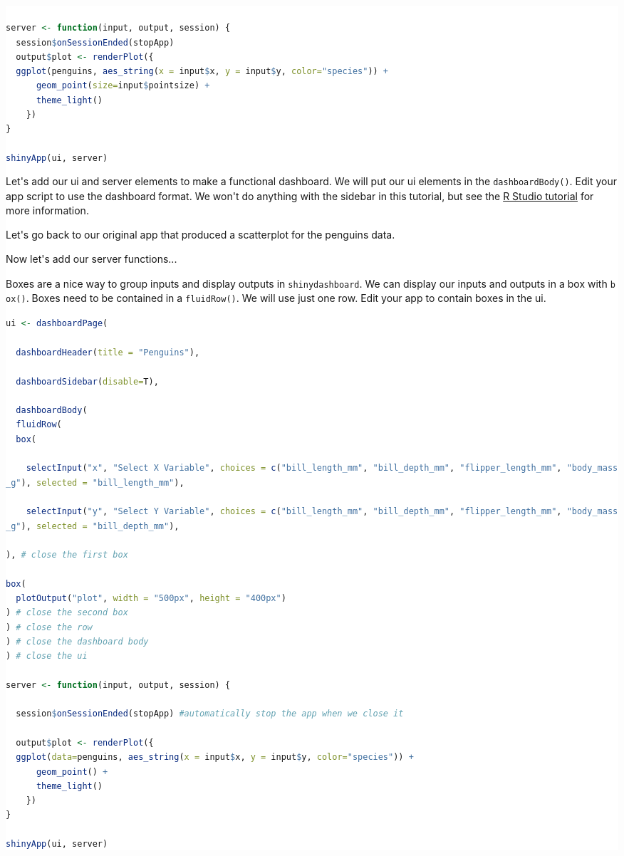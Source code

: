```r

server <- function(input, output, session) {
  session$onSessionEnded(stopApp)
  output$plot <- renderPlot({
  ggplot(penguins, aes_string(x = input$x, y = input$y, color="species")) + 
      geom_point(size=input$pointsize) + 
      theme_light()
    })
}

shinyApp(ui, server)
```

Let's add our ui and server elements to make a functional dashboard. We will put our ui elements in the `dashboardBody()`. Edit your app script to use the dashboard format. We won't do anything with the sidebar in this tutorial, but see the [R Studio tutorial](https://rstudio.github.io/shinydashboard/get_started.html) for more information.  

Let's go back to our original app that produced a scatterplot for the penguins data.


Now let's add our server functions... 



Boxes are a nice way to group inputs and display outputs in `shinydashboard`. We can display our inputs and outputs in a box with `box()`. Boxes need to be contained in a `fluidRow()`. We will use just one row. Edit your app to contain boxes in the ui.

```r
ui <- dashboardPage(
  
  dashboardHeader(title = "Penguins"),
  
  dashboardSidebar(disable=T),
  
  dashboardBody(
  fluidRow(
  box(
    
    selectInput("x", "Select X Variable", choices = c("bill_length_mm", "bill_depth_mm", "flipper_length_mm", "body_mass_g"), selected = "bill_length_mm"),
  
    selectInput("y", "Select Y Variable", choices = c("bill_length_mm", "bill_depth_mm", "flipper_length_mm", "body_mass_g"), selected = "bill_depth_mm"),

), # close the first box    

box(
  plotOutput("plot", width = "500px", height = "400px")
) # close the second box
) # close the row
) # close the dashboard body
) # close the ui

server <- function(input, output, session) {
  
  session$onSessionEnded(stopApp) #automatically stop the app when we close it
  
  output$plot <- renderPlot({
  ggplot(data=penguins, aes_string(x = input$x, y = input$y, color="species")) + 
      geom_point() + 
      theme_light()
    })
}

shinyApp(ui, server)
```